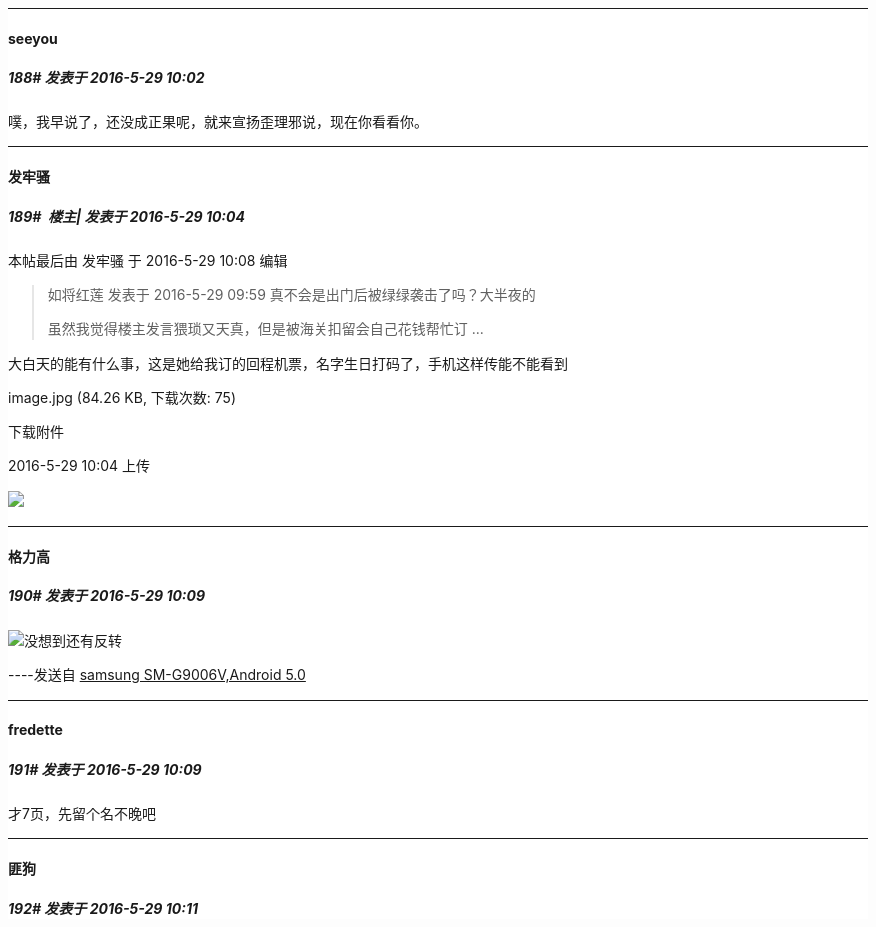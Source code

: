 
-----

####  seeyou  
##### 188#       发表于 2016-5-29 10:02


噗，我早说了，还没成正果呢，就来宣扬歪理邪说，现在你看看你。


-----

####  发牢骚  
##### 189#         楼主| 发表于 2016-5-29 10:04


 本帖最后由 发牢骚 于 2016-5-29 10:08 编辑 
<blockquote>如将红莲 发表于 2016-5-29 09:59
真不会是出门后被绿绿袭击了吗？大半夜的

虽然我觉得楼主发言猥琐又天真，但是被海关扣留会自己花钱帮忙订 ...</blockquote>
大白天的能有什么事，这是她给我订的回程机票，名字生日打码了，手机这样传能不能看到


image.jpg
(84.26 KB, 下载次数: 75)


下载附件


2016-5-29 10:04 上传


<img src="http://img.saraba1st.com/forum/201605/29/100437v2263zu1hh67wfsb.jpg" referrerpolicy="no-referrer">


-----

####  格力高  
##### 190#       发表于 2016-5-29 10:09


<img src="https://static.saraba1st.com/image/smiley/face/149.gif" referrerpolicy="no-referrer">没想到还有反转


----发送自 [samsung SM-G9006V,Android 5.0](http://stage1.5j4m.com/?1.17)


-----

####  fredette  
##### 191#       发表于 2016-5-29 10:09


才7页，先留个名不晚吧


-----

####  匪狗  
##### 192#       发表于 2016-5-29 10:11
